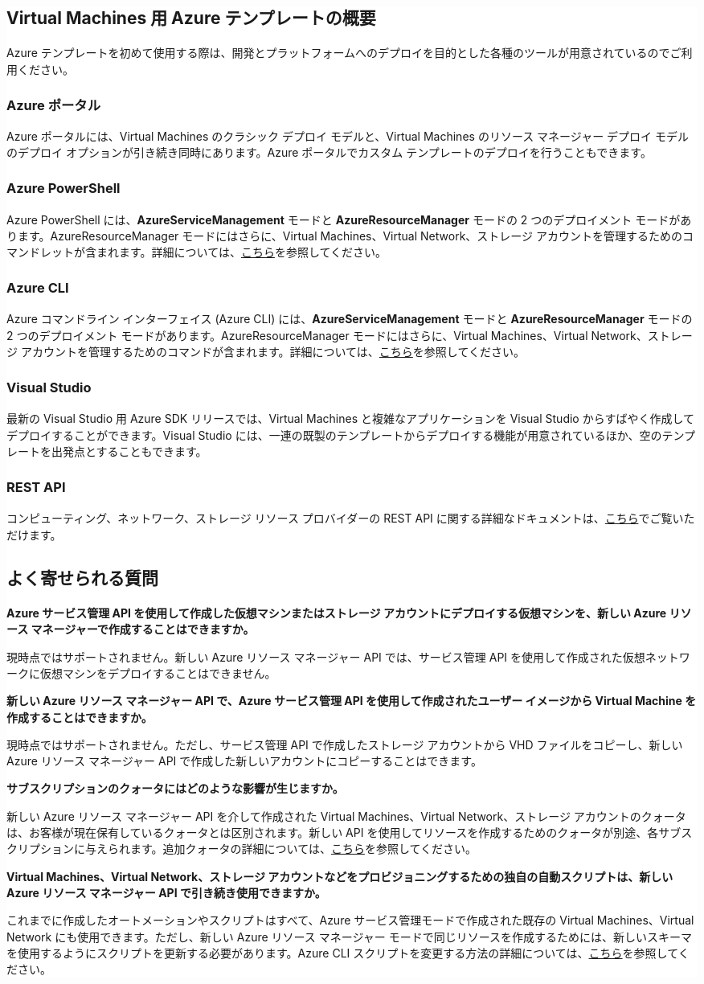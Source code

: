 ## Virtual Machines 用 Azure テンプレートの概要

Azure テンプレートを初めて使用する際は、開発とプラットフォームへのデプロイを目的とした各種のツールが用意されているのでご利用ください。

### Azure ポータル

Azure ポータルには、Virtual Machines のクラシック デプロイ モデルと、Virtual Machines のリソース マネージャー デプロイ モデルのデプロイ オプションが引き続き同時にあります。Azure ポータルでカスタム テンプレートのデプロイを行うこともできます。

### Azure PowerShell

Azure PowerShell には、**AzureServiceManagement** モードと **AzureResourceManager** モードの 2 つのデプロイメント モードがあります。AzureResourceManager モードにはさらに、Virtual Machines、Virtual Network、ストレージ アカウントを管理するためのコマンドレットが含まれます。詳細については、[こちら](../articles/powershell-azure-resource-manager.md)を参照してください。

### Azure CLI

Azure コマンドライン インターフェイス (Azure CLI) には、**AzureServiceManagement** モードと **AzureResourceManager** モードの 2 つのデプロイメント モードがあります。AzureResourceManager モードにはさらに、Virtual Machines、Virtual Network、ストレージ アカウントを管理するためのコマンドが含まれます。詳細については、[こちら](../articles/xplat-cli-azure-resource-manager.md)を参照してください。

### Visual Studio

最新の Visual Studio 用 Azure SDK リリースでは、Virtual Machines と複雑なアプリケーションを Visual Studio からすばやく作成してデプロイすることができます。Visual Studio には、一連の既製のテンプレートからデプロイする機能が用意されているほか、空のテンプレートを出発点とすることもできます。

### REST API

コンピューティング、ネットワーク、ストレージ リソース プロバイダーの REST API に関する詳細なドキュメントは、[こちら](https://msdn.microsoft.com/library/azure/dn790568.aspx)でご覧いただけます。

## よく寄せられる質問

**Azure サービス管理 API を使用して作成した仮想マシンまたはストレージ アカウントにデプロイする仮想マシンを、新しい Azure リソース マネージャーで作成することはできますか。**

現時点ではサポートされません。新しい Azure リソース マネージャー API では、サービス管理 API を使用して作成された仮想ネットワークに仮想マシンをデプロイすることはできません。

**新しい Azure リソース マネージャー API で、Azure サービス管理 API を使用して作成されたユーザー イメージから Virtual Machine を作成することはできますか。**

現時点ではサポートされません。ただし、サービス管理 API で作成したストレージ アカウントから VHD ファイルをコピーし、新しい Azure リソース マネージャー API で作成した新しいアカウントにコピーすることはできます。

**サブスクリプションのクォータにはどのような影響が生じますか。**

新しい Azure リソース マネージャー API を介して作成された Virtual Machines、Virtual Network、ストレージ アカウントのクォータは、お客様が現在保有しているクォータとは区別されます。新しい API を使用してリソースを作成するためのクォータが別途、各サブスクリプションに与えられます。追加クォータの詳細については、[こちら](../articles/azure-subscription-service-limits.md)を参照してください。

**Virtual Machines、Virtual Network、ストレージ アカウントなどをプロビジョニングするための独自の自動スクリプトは、新しい Azure リソース マネージャー API で引き続き使用できますか。**

これまでに作成したオートメーションやスクリプトはすべて、Azure サービス管理モードで作成された既存の Virtual Machines、Virtual Network にも使用できます。ただし、新しい Azure リソース マネージャー モードで同じリソースを作成するためには、新しいスキーマを使用するようにスクリプトを更新する必要があります。Azure CLI スクリプトを変更する方法の詳細については、[こちら](../articles/virtual-machines/virtual-machines-linux-cli-manage.md)を参照してください。
